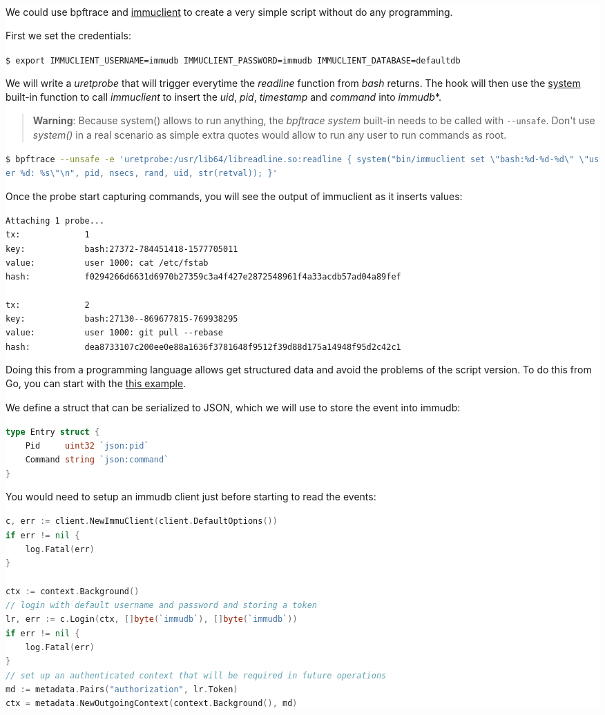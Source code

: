 
We could use bpftrace and [immuclient](https://www.codenotary.com/blog/commandline-starter-guide-for-immudb/) to create a very simple script without do any programming.

First we set the credentials:

```bash
$ export IMMUCLIENT_USERNAME=immudb IMMUCLIENT_PASSWORD=immudb IMMUCLIENT_DATABASE=defaultdb
```

We will write a *uretprobe* that will trigger everytime the *readline* function from *bash* returns. The hook will then use the [system](https://github.com/iovisor/bpftrace/blob/master/docs/reference_guide.md#11-system-system) built-in function to call *immuclient* to insert the *uid*, *pid*, *timestamp* and *command* into *immudb**.

>**Warning**: Because system() allows to run anything, the *bpftrace* *system* built-in needs to be called with `--unsafe`. Don't use *system()* in a real scenario as simple extra quotes would allow to run any user to run commands as root.

```bash
$ bpftrace --unsafe -e 'uretprobe:/usr/lib64/libreadline.so:readline { system("bin/immuclient set \"bash:%d-%d-%d\" \"user %d: %s\"\n", pid, nsecs, rand, uid, str(retval)); }'
```

Once the probe start capturing commands, you will see the output of immuclient as it inserts values:

```
Attaching 1 probe...
tx:             1
key:            bash:27372-784451418-1577705011
value:          user 1000: cat /etc/fstab
hash:           f0294266d6631d6970b27359c3a4f427e2872548961f4a33acdb57ad04a89fef

tx:             2
key:            bash:27130--869677815-769938295
value:          user 1000: git pull --rebase
hash:           dea8733107c200ee0e88a1636f3781648f9512f39d88d175a14948f95d2c42c1
```


Doing this from a programming language allows get structured data and avoid the problems of the script version. To do this from Go, you can start with the [this example](https://github.com/iovisor/gobpf/blob/master/examples/bcc/bash_readline/bash_readline.go).

We define a struct that can be serialized to JSON, which we will use to store the event into immudb:

```go
type Entry struct {
	Pid     uint32 `json:pid`
	Command string `json:command`
}
```

You would need to setup an immudb client just before starting to read the events:

```go
c, err := client.NewImmuClient(client.DefaultOptions())
if err != nil {
	log.Fatal(err)
}

ctx := context.Background()
// login with default username and password and storing a token
lr, err := c.Login(ctx, []byte(`immudb`), []byte(`immudb`))
if err != nil {
	log.Fatal(err)
}
// set up an authenticated context that will be required in future operations
md := metadata.Pairs("authorization", lr.Token)
ctx = metadata.NewOutgoingContext(context.Background(), md)
```